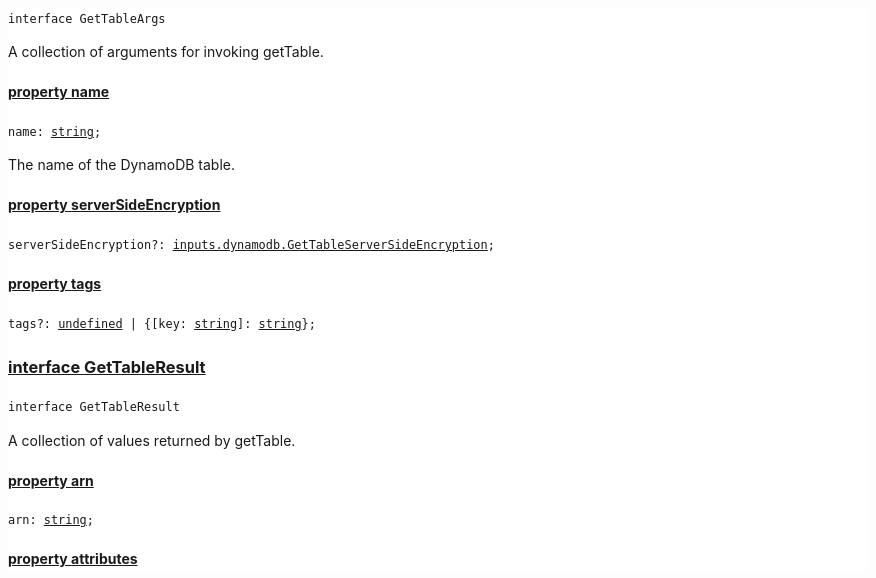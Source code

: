 <pre class="highlight"><code><span class='kr'>interface</span> <span class='nx'>GetTableArgs</span></code></pre>

A collection of arguments for invoking getTable.

<h4 class="pdoc-member-header" id="GetTableArgs-name">
<a class="pdoc-child-name" href="https://github.com/pulumi/pulumi-aws/blob/f41f492a44c487667f616da57823709362559b0c/sdk/nodejs/dynamodb/getTable.ts#L45">property <b>name</b></a>
</h4>

<pre class="highlight"><code><span class='kd'></span>name: <span class='kd'><a href='https://developer.mozilla.org/en-US/docs/Web/JavaScript/Reference/Global_Objects/String'>string</a></span>;</code></pre>

The name of the DynamoDB table.

<h4 class="pdoc-member-header" id="GetTableArgs-serverSideEncryption">
<a class="pdoc-child-name" href="https://github.com/pulumi/pulumi-aws/blob/f41f492a44c487667f616da57823709362559b0c/sdk/nodejs/dynamodb/getTable.ts#L46">property <b>serverSideEncryption</b></a>
</h4>

<pre class="highlight"><code><span class='kd'></span>serverSideEncryption?: <a href='/docs/reference/pkg/nodejs/pulumi/aws/types/input/#GetTableServerSideEncryption'>inputs.dynamodb.GetTableServerSideEncryption</a>;</code></pre>
<h4 class="pdoc-member-header" id="GetTableArgs-tags">
<a class="pdoc-child-name" href="https://github.com/pulumi/pulumi-aws/blob/f41f492a44c487667f616da57823709362559b0c/sdk/nodejs/dynamodb/getTable.ts#L47">property <b>tags</b></a>
</h4>

<pre class="highlight"><code><span class='kd'></span>tags?: <span class='kd'><a href='https://developer.mozilla.org/en-US/docs/Web/JavaScript/Reference/Global_Objects/undefined'>undefined</a></span> | {[key: <span class='kd'><a href='https://developer.mozilla.org/en-US/docs/Web/JavaScript/Reference/Global_Objects/String'>string</a></span>]: <span class='kd'><a href='https://developer.mozilla.org/en-US/docs/Web/JavaScript/Reference/Global_Objects/String'>string</a></span>};</code></pre>
<h3 class="pdoc-module-header" id="GetTableResult" data-link-title="GetTableResult">
    <a href="https://github.com/pulumi/pulumi-aws/blob/f41f492a44c487667f616da57823709362559b0c/sdk/nodejs/dynamodb/getTable.ts#L53">
        interface <strong>GetTableResult</strong>
    </a>
</h3>

<pre class="highlight"><code><span class='kr'>interface</span> <span class='nx'>GetTableResult</span></code></pre>

A collection of values returned by getTable.

<h4 class="pdoc-member-header" id="GetTableResult-arn">
<a class="pdoc-child-name" href="https://github.com/pulumi/pulumi-aws/blob/f41f492a44c487667f616da57823709362559b0c/sdk/nodejs/dynamodb/getTable.ts#L54">property <b>arn</b></a>
</h4>

<pre class="highlight"><code><span class='kd'></span>arn: <span class='kd'><a href='https://developer.mozilla.org/en-US/docs/Web/JavaScript/Reference/Global_Objects/String'>string</a></span>;</code></pre>
<h4 class="pdoc-member-header" id="GetTableResult-attributes">
<a class="pdoc-child-name" href="https://github.com/pulumi/pulumi-aws/blob/f41f492a44c487667f616da57823709362559b0c/sdk/nodejs/dynamodb/getTable.ts#L55">property <b>attributes</b></a>
</h4>
